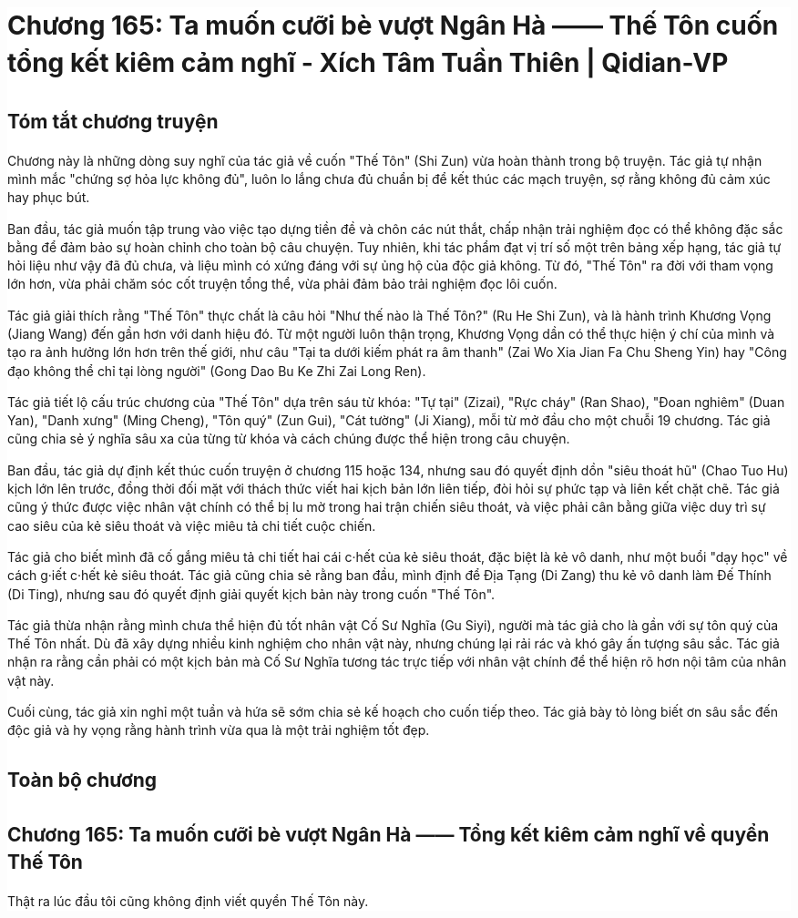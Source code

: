 # Chương 165: 	Ta muốn cưỡi bè vượt Ngân Hà —— Thế Tôn cuốn tổng kết kiêm cảm nghĩ - Xích Tâm Tuần Thiên | Qidian-VP

## Tóm tắt chương truyện

Chương này là những dòng suy nghĩ của tác giả về cuốn "Thế Tôn" (Shi Zun) vừa hoàn thành trong bộ truyện. Tác giả tự nhận mình mắc "chứng sợ hỏa lực không đủ", luôn lo lắng chưa đủ chuẩn bị để kết thúc các mạch truyện, sợ rằng không đủ cảm xúc hay phục bút.

Ban đầu, tác giả muốn tập trung vào việc tạo dựng tiền đề và chôn các nút thắt, chấp nhận trải nghiệm đọc có thể không đặc sắc bằng để đảm bảo sự hoàn chỉnh cho toàn bộ câu chuyện. Tuy nhiên, khi tác phẩm đạt vị trí số một trên bảng xếp hạng, tác giả tự hỏi liệu như vậy đã đủ chưa, và liệu mình có xứng đáng với sự ủng hộ của độc giả không. Từ đó, "Thế Tôn" ra đời với tham vọng lớn hơn, vừa phải chăm sóc cốt truyện tổng thể, vừa phải đảm bảo trải nghiệm đọc lôi cuốn.

Tác giả giải thích rằng "Thế Tôn" thực chất là câu hỏi "Như thế nào là Thế Tôn?" (Ru He Shi Zun), và là hành trình Khương Vọng (Jiang Wang) đến gần hơn với danh hiệu đó. Từ một người luôn thận trọng, Khương Vọng dần có thể thực hiện ý chí của mình và tạo ra ảnh hưởng lớn hơn trên thế giới, như câu "Tại ta dưới kiếm phát ra âm thanh" (Zai Wo Xia Jian Fa Chu Sheng Yin) hay "Công đạo không thể chỉ tại lòng người" (Gong Dao Bu Ke Zhi Zai Long Ren).

Tác giả tiết lộ cấu trúc chương của "Thế Tôn" dựa trên sáu từ khóa: "Tự tại" (Zizai), "Rực cháy" (Ran Shao), "Đoan nghiêm" (Duan Yan), "Danh xưng" (Ming Cheng), "Tôn quý" (Zun Gui), "Cát tường" (Ji Xiang), mỗi từ mở đầu cho một chuỗi 19 chương. Tác giả cũng chia sẻ ý nghĩa sâu xa của từng từ khóa và cách chúng được thể hiện trong câu chuyện.

Ban đầu, tác giả dự định kết thúc cuốn truyện ở chương 115 hoặc 134, nhưng sau đó quyết định dồn "siêu thoát hũ" (Chao Tuo Hu) kịch lớn lên trước, đồng thời đối mặt với thách thức viết hai kịch bản lớn liên tiếp, đòi hỏi sự phức tạp và liên kết chặt chẽ. Tác giả cũng ý thức được việc nhân vật chính có thể bị lu mờ trong hai trận chiến siêu thoát, và việc phải cân bằng giữa việc duy trì sự cao siêu của kẻ siêu thoát và việc miêu tả chi tiết cuộc chiến.

Tác giả cho biết mình đã cố gắng miêu tả chi tiết hai cái c·hết của kẻ siêu thoát, đặc biệt là kẻ vô danh, như một buổi "dạy học" về cách g·iết c·hết kẻ siêu thoát. Tác giả cũng chia sẻ rằng ban đầu, mình định để Địa Tạng (Di Zang) thu kẻ vô danh làm Đế Thính (Di Ting), nhưng sau đó quyết định giải quyết kịch bản này trong cuốn "Thế Tôn".

Tác giả thừa nhận rằng mình chưa thể hiện đủ tốt nhân vật Cố Sư Nghĩa (Gu Siyi), người mà tác giả cho là gần với sự tôn quý của Thế Tôn nhất. Dù đã xây dựng nhiều kinh nghiệm cho nhân vật này, nhưng chúng lại rải rác và khó gây ấn tượng sâu sắc. Tác giả nhận ra rằng cần phải có một kịch bản mà Cố Sư Nghĩa tương tác trực tiếp với nhân vật chính để thể hiện rõ hơn nội tâm của nhân vật này.

Cuối cùng, tác giả xin nghỉ một tuần và hứa sẽ sớm chia sẻ kế hoạch cho cuốn tiếp theo. Tác giả bày tỏ lòng biết ơn sâu sắc đến độc giả và hy vọng rằng hành trình vừa qua là một trải nghiệm tốt đẹp.

## Toàn bộ chương

## Chương 165: Ta muốn cưỡi bè vượt Ngân Hà —— Tổng kết kiêm cảm nghĩ về quyển Thế Tôn

Thật ra lúc đầu tôi cũng không định viết quyển Thế Tôn này.
